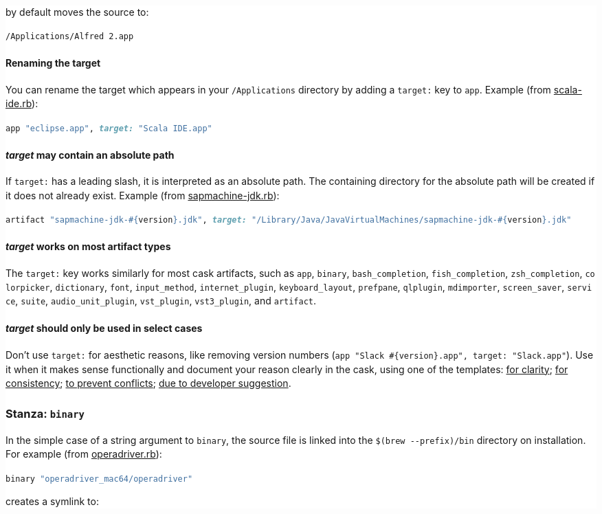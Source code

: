 by default moves the source to:

```bash
/Applications/Alfred 2.app
```

#### Renaming the target

You can rename the target which appears in your `/Applications` directory by adding a `target:` key to `app`. Example (from [scala-ide.rb](https://github.com/Homebrew/homebrew-cask/blob/aa461148bbb5119af26b82cccf5003e2b4e50d95/Casks/s/scala-ide.rb#L24)):

```ruby
app "eclipse.app", target: "Scala IDE.app"
```

#### *target* may contain an absolute path

If `target:` has a leading slash, it is interpreted as an absolute path. The containing directory for the absolute path will be created if it does not already exist. Example (from [sapmachine-jdk.rb](https://github.com/Homebrew/homebrew-cask/blob/aa461148bbb5119af26b82cccf5003e2b4e50d95/Casks/s/sapmachine-jdk.rb#L21)):

```ruby
artifact "sapmachine-jdk-#{version}.jdk", target: "/Library/Java/JavaVirtualMachines/sapmachine-jdk-#{version}.jdk"
```

#### *target* works on most artifact types

The `target:` key works similarly for most cask artifacts, such as `app`, `binary`, `bash_completion`, `fish_completion`, `zsh_completion`, `colorpicker`, `dictionary`, `font`, `input_method`, `internet_plugin`, `keyboard_layout`, `prefpane`, `qlplugin`, `mdimporter`, `screen_saver`, `service`, `suite`, `audio_unit_plugin`, `vst_plugin`, `vst3_plugin`, and `artifact`.

#### *target* should only be used in select cases

Don’t use `target:` for aesthetic reasons, like removing version numbers (`app "Slack #{version}.app", target: "Slack.app"`). Use it when it makes sense functionally and document your reason clearly in the cask, using one of the templates: [for clarity](https://github.com/Homebrew/homebrew-cask/blob/aa461148bbb5119af26b82cccf5003e2b4e50d95/Casks/i/imagemin.rb#L10); [for consistency](https://github.com/Homebrew/homebrew-cask/blob/8be96e3658ff7ab66ca40723c3018fc5e35e3735/Casks/x-moto.rb#L16); [to prevent conflicts](https://github.com/Homebrew/homebrew-cask/blob/4472df441468e2aa657005550e2b951c2ef817f4/Casks/t/telegram-desktop.rb#L20); [due to developer suggestion](https://github.com/Homebrew/homebrew-cask/blob/ff3e9c4a6623af44b8a071027e8dcf3f4edfc6d9/Casks/kivy.rb#L12).

### Stanza: `binary`

In the simple case of a string argument to `binary`, the source file is linked into the `$(brew --prefix)/bin` directory on installation. For example (from [operadriver.rb](https://github.com/Homebrew/homebrew-cask/blob/326c44e93aeb8d4dd73acea14a99ae215c75fdd6/Casks/o/operadriver.rb#L15)):

```ruby
binary "operadriver_mac64/operadriver"
```

creates a symlink to:
